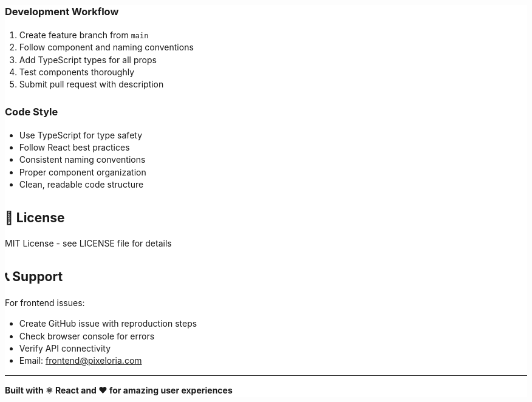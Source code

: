 ### Development Workflow
1. Create feature branch from `main`
2. Follow component and naming conventions
3. Add TypeScript types for all props
4. Test components thoroughly
5. Submit pull request with description

### Code Style
- Use TypeScript for type safety
- Follow React best practices
- Consistent naming conventions
- Proper component organization
- Clean, readable code structure

## 📄 License

MIT License - see LICENSE file for details

## 📞 Support

For frontend issues:
- Create GitHub issue with reproduction steps
- Check browser console for errors
- Verify API connectivity
- Email: frontend@pixeloria.com

---

**Built with ⚛️ React and ❤️ for amazing user experiences**
